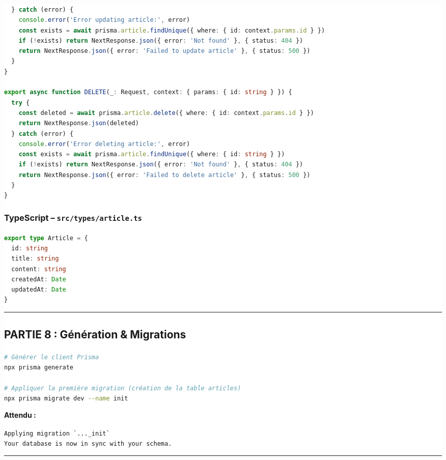 ```typescript
  } catch (error) {
    console.error('Error updating article:', error)
    const exists = await prisma.article.findUnique({ where: { id: context.params.id } })
    if (!exists) return NextResponse.json({ error: 'Not found' }, { status: 404 })
    return NextResponse.json({ error: 'Failed to update article' }, { status: 500 })
  }
}

export async function DELETE(_: Request, context: { params: { id: string } }) {
  try {
    const deleted = await prisma.article.delete({ where: { id: context.params.id } })
    return NextResponse.json(deleted)
  } catch (error) {
    console.error('Error deleting article:', error)
    const exists = await prisma.article.findUnique({ where: { id: string } })
    if (!exists) return NextResponse.json({ error: 'Not found' }, { status: 404 })
    return NextResponse.json({ error: 'Failed to delete article' }, { status: 500 })
  }
}
```

### TypeScript – `src/types/article.ts`

```typescript
export type Article = {
  id: string
  title: string
  content: string
  createdAt: Date
  updatedAt: Date
}
```

---

## PARTIE 8 : Génération & Migrations

```bash
# Générer le client Prisma
npx prisma generate

# Appliquer la première migration (création de la table articles)
npx prisma migrate dev --name init
```

**Attendu :**

```
Applying migration `..._init`
Your database is now in sync with your schema.
```

---
